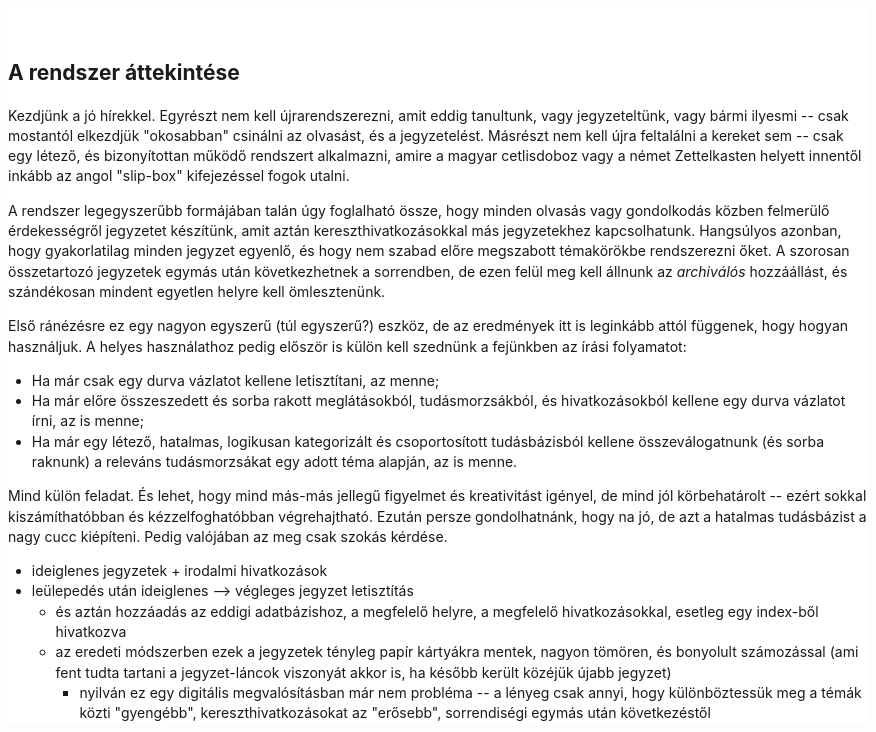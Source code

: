 <br>




















## <a name="attekintes"></a>A rendszer áttekintése

Kezdjünk a jó hírekkel.
Egyrészt nem kell újrarendszerezni, amit eddig tanultunk, vagy jegyzeteltünk, vagy bármi ilyesmi -- csak mostantól elkezdjük "okosabban" csinálni az olvasást, és a jegyzetelést.
Másrészt nem kell újra feltalálni a kereket sem -- csak egy létező, és bizonyítottan működő rendszert alkalmazni, amire a magyar cetlisdoboz vagy a német Zettelkasten helyett innentől inkább az angol "slip-box" kifejezéssel fogok utalni.

A rendszer legegyszerűbb formájában talán úgy foglalható össze, hogy minden olvasás vagy gondolkodás közben felmerülő érdekességről jegyzetet készítünk, amit aztán kereszthivatkozásokkal más jegyzetekhez kapcsolhatunk.
Hangsúlyos azonban, hogy gyakorlatilag minden jegyzet egyenlő, és hogy nem szabad előre megszabott témakörökbe rendszerezni őket.
A szorosan összetartozó jegyzetek egymás után következhetnek a sorrendben, de ezen felül meg kell állnunk az *archiválós* hozzáállást, és szándékosan mindent egyetlen helyre kell ömlesztenünk.

Első ránézésre ez egy nagyon egyszerű (túl egyszerű?) eszköz, de az eredmények itt is leginkább attól függenek, hogy hogyan használjuk.
A helyes használathoz pedig először is külön kell szednünk a fejünkben az írási folyamatot:
    
- Ha már csak egy durva vázlatot kellene letisztítani, az menne;
- Ha már előre összeszedett és sorba rakott meglátásokból, tudásmorzsákból, és hivatkozásokból kellene egy durva vázlatot írni, az is menne;
- Ha már egy létező, hatalmas, logikusan kategorizált és csoportosított tudásbázisból kellene összeválogatnunk (és sorba raknunk) a releváns tudásmorzsákat egy adott téma alapján, az is menne.

Mind külön feladat.
És lehet, hogy mind más-más jellegű figyelmet és kreativitást igényel, de mind jól körbehatárolt -- ezért sokkal kiszámíthatóbban és kézzelfoghatóbban végrehajtható.
Ezután persze gondolhatnánk, hogy na jó, de azt a hatalmas tudásbázist a nagy cucc kiépíteni.
Pedig valójában az meg csak szokás kérdése.


- ideiglenes jegyzetek + irodalmi hivatkozások
- leülepedés után ideiglenes --> végleges jegyzet letisztítás
    - és aztán hozzáadás az eddigi adatbázishoz, a megfelelő helyre, a megfelelő hivatkozásokkal, esetleg egy index-ből hivatkozva
    - az eredeti módszerben ezek a jegyzetek tényleg papír kártyákra mentek, nagyon tömören, és bonyolult számozással (ami fent tudta tartani a jegyzet-láncok viszonyát akkor is, ha később került közéjük újabb jegyzet)
        - nyilván ez egy digitális megvalósításban már nem probléma -- a lényeg csak annyi, hogy különböztessük meg a témák közti "gyengébb", kereszthivatkozásokat az "erősebb", sorrendiségi egymás után következéstől
